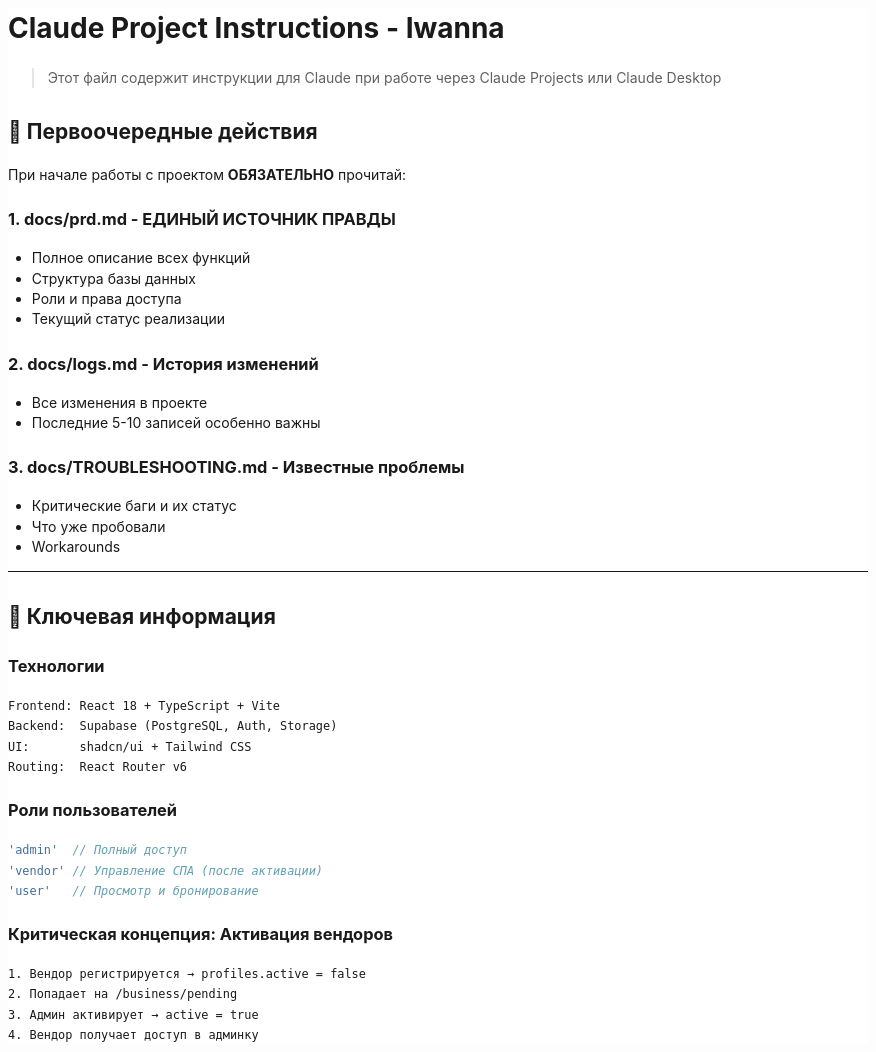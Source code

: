 # Claude Project Instructions - Iwanna

> Этот файл содержит инструкции для Claude при работе через Claude Projects или Claude Desktop

## 🎯 Первоочередные действия

При начале работы с проектом **ОБЯЗАТЕЛЬНО** прочитай:

### 1. docs/prd.md - ЕДИНЫЙ ИСТОЧНИК ПРАВДЫ
- Полное описание всех функций
- Структура базы данных
- Роли и права доступа
- Текущий статус реализации

### 2. docs/logs.md - История изменений
- Все изменения в проекте
- Последние 5-10 записей особенно важны

### 3. docs/TROUBLESHOOTING.md - Известные проблемы
- Критические баги и их статус
- Что уже пробовали
- Workarounds

---

## 📌 Ключевая информация

### Технологии
```
Frontend: React 18 + TypeScript + Vite
Backend:  Supabase (PostgreSQL, Auth, Storage)
UI:       shadcn/ui + Tailwind CSS
Routing:  React Router v6
```

### Роли пользователей
```typescript
'admin'  // Полный доступ
'vendor' // Управление СПА (после активации)
'user'   // Просмотр и бронирование
```

### Критическая концепция: Активация вендоров
```
1. Вендор регистрируется → profiles.active = false
2. Попадает на /business/pending
3. Админ активирует → active = true
4. Вендор получает доступ в админку
```
